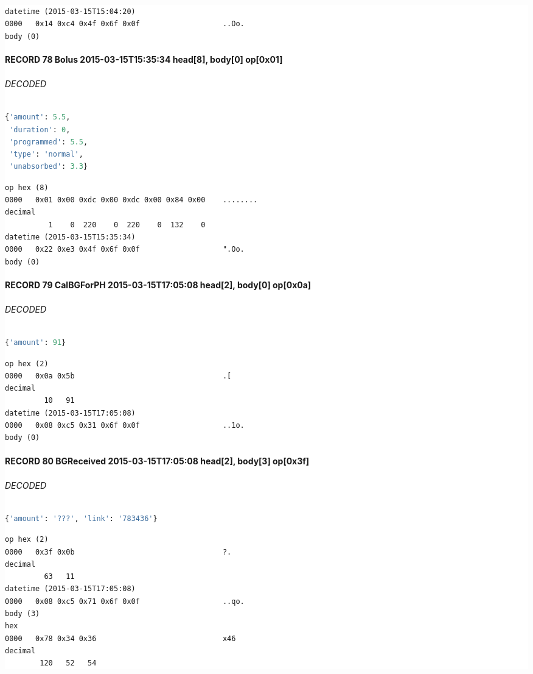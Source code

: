    datetime (2015-03-15T15:04:20)
    0000   0x14 0xc4 0x4f 0x6f 0x0f                   ..Oo.
    body (0)

#### RECORD 78 Bolus 2015-03-15T15:35:34 head[8], body[0] op[0x01]
###### DECODED
```python
{'amount': 5.5,
 'duration': 0,
 'programmed': 5.5,
 'type': 'normal',
 'unabsorbed': 3.3}
```
    op hex (8)
    0000   0x01 0x00 0xdc 0x00 0xdc 0x00 0x84 0x00    ........
    decimal
              1    0  220    0  220    0  132    0
    datetime (2015-03-15T15:35:34)
    0000   0x22 0xe3 0x4f 0x6f 0x0f                   ".Oo.
    body (0)

#### RECORD 79 CalBGForPH 2015-03-15T17:05:08 head[2], body[0] op[0x0a]
###### DECODED
```python
{'amount': 91}
```
    op hex (2)
    0000   0x0a 0x5b                                  .[
    decimal
             10   91
    datetime (2015-03-15T17:05:08)
    0000   0x08 0xc5 0x31 0x6f 0x0f                   ..1o.
    body (0)

#### RECORD 80 BGReceived 2015-03-15T17:05:08 head[2], body[3] op[0x3f]
###### DECODED
```python
{'amount': '???', 'link': '783436'}
```
    op hex (2)
    0000   0x3f 0x0b                                  ?.
    decimal
             63   11
    datetime (2015-03-15T17:05:08)
    0000   0x08 0xc5 0x71 0x6f 0x0f                   ..qo.
    body (3)
    hex
    0000   0x78 0x34 0x36                             x46
    decimal
            120   52   54
